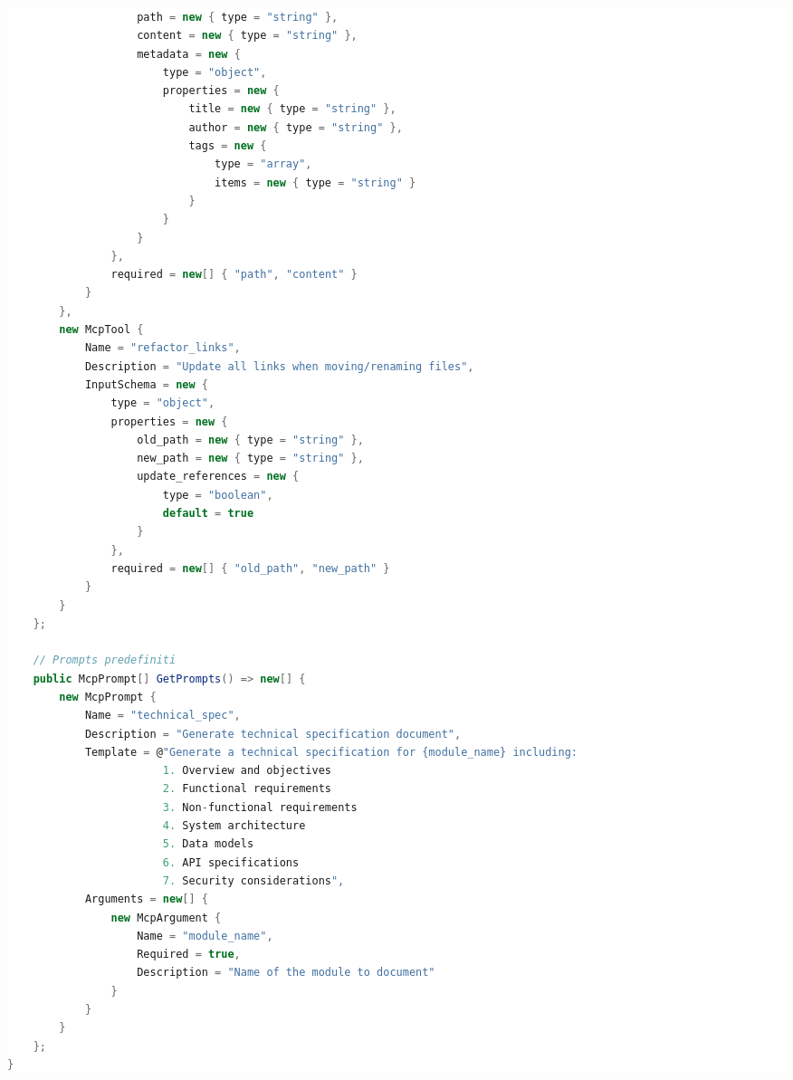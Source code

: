 ```C#
                    path = new { type = "string" },
                    content = new { type = "string" },
                    metadata = new { 
                        type = "object",
                        properties = new {
                            title = new { type = "string" },
                            author = new { type = "string" },
                            tags = new { 
                                type = "array",
                                items = new { type = "string" }
                            }
                        }
                    }
                },
                required = new[] { "path", "content" }
            }
        },
        new McpTool {
            Name = "refactor_links",
            Description = "Update all links when moving/renaming files",
            InputSchema = new {
                type = "object",
                properties = new {
                    old_path = new { type = "string" },
                    new_path = new { type = "string" },
                    update_references = new { 
                        type = "boolean",
                        default = true
                    }
                },
                required = new[] { "old_path", "new_path" }
            }
        }
    };
    
    // Prompts predefiniti
    public McpPrompt[] GetPrompts() => new[] {
        new McpPrompt {
            Name = "technical_spec",
            Description = "Generate technical specification document",
            Template = @"Generate a technical specification for {module_name} including:
                        1. Overview and objectives
                        2. Functional requirements
                        3. Non-functional requirements
                        4. System architecture
                        5. Data models
                        6. API specifications
                        7. Security considerations",
            Arguments = new[] { 
                new McpArgument { 
                    Name = "module_name", 
                    Required = true,
                    Description = "Name of the module to document"
                }
            }
        }
    };
}
```
